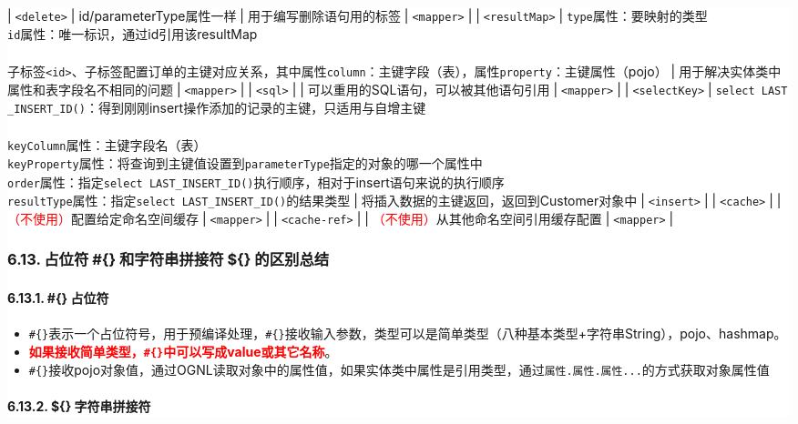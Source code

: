 | `<delete>`    | id/parameterType属性一样                                                                                                                                                                                                                                                                                                                                                                                                                                                                                                                                                                                                                                                                                                                                                                                                                                                                                               | 用于编写删除语句用的标签                                   | `<mapper>` |
| `<resultMap>` | `type`属性：要映射的类型<br/>`id`属性：唯一标识，通过id引用该resultMap<br/><br/>子标签`<id>`、子标签<result>配置订单的主键对应关系，其中属性`column`：主键字段（表），属性`property`：主键属性（pojo）                                                                                                                                                                                                                                                                                                                                                                                                                                                                                                                                                                                                                                                                                                                              | 用于解决实体类中属性和表字段名不相同的问题                   | `<mapper>` |
| `<sql>`       |                                                                                                                                                                                                                                                                                                                                                                                                                                                                                                                                                                                                                                                                                                                                                                                                                                                                                                                       | 可以重用的SQL语句，可以被其他语句引用                       | `<mapper>` |
| `<selectKey>` | `select LAST_INSERT_ID()`：得到刚刚insert操作添加的记录的主键，只适用与自增主键<br/><br/>`keyColumn`属性：主键字段名（表）<br/>`keyProperty`属性：将查询到主键值设置到`parameterType`指定的对象的哪一个属性中<br/>`order`属性：指定`select LAST_INSERT_ID()`执行顺序，相对于insert语句来说的执行顺序<br/>`resultType`属性：指定`select LAST_INSERT_ID()`的结果类型                                                                                                                                                                                                                                                                                                                                                                                                                                                                                                                                                                         | 将插入数据的主键返回，返回到Customer对象中                  | `<insert>` |
| `<cache>`     |                                                                                                                                                                                                                                                                                                                                                                                                                                                                                                                                                                                                                                                                                                                                                                                                                                                                                                                       | <font color=red>（不使用）</font>配置给定命名空间缓存      | `<mapper>` |
| `<cache-ref>` |                                                                                                                                                                                                                                                                                                                                                                                                                                                                                                                                                                                                                                                                                                                                                                                                                                                                                                                       | <font color=red>（不使用）</font>从其他命名空间引用缓存配置 | `<mapper>` |

### 6.13. 占位符 #{} 和字符串拼接符 ${} 的区别总结

#### 6.13.1. #{} 占位符

- `#{}`表示一个占位符号，用于预编译处理，`#{}`接收输入参数，类型可以是简单类型（八种基本类型+字符串String），pojo、hashmap。
- <font color=red>**如果接收简单类型，`#{}`中可以写成value或其它名称**</font>。
- `#{}`接收pojo对象值，通过OGNL读取对象中的属性值，如果实体类中属性是引用类型，通过`属性.属性.属性...`的方式获取对象属性值

#### 6.13.2. ${} 字符串拼接符
